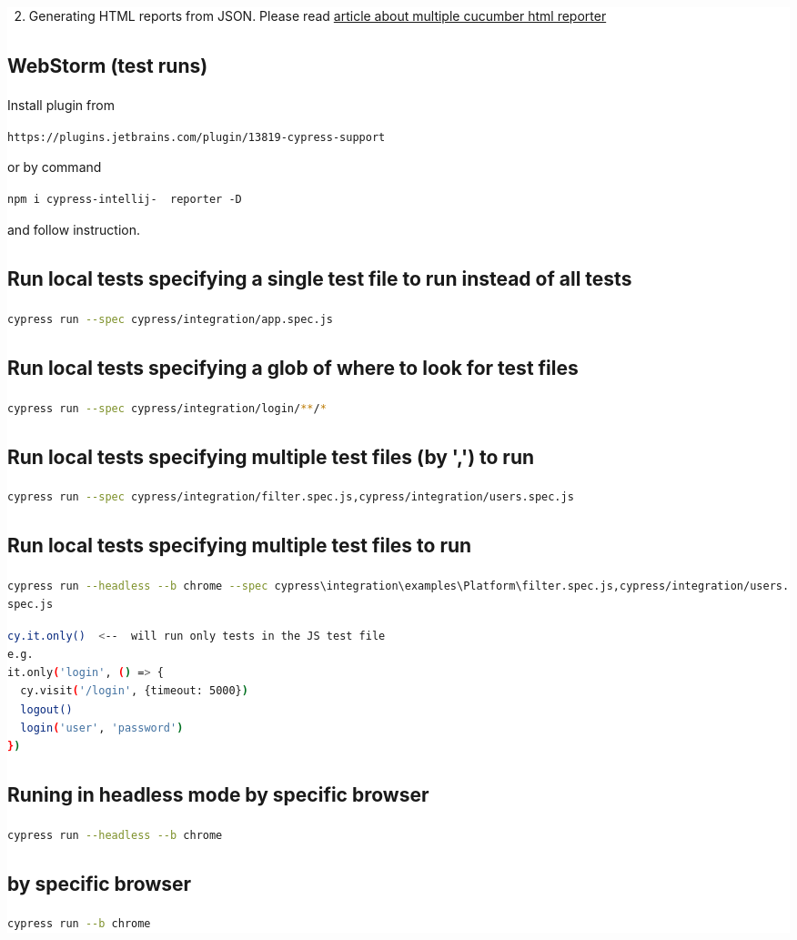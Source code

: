 2. Generating HTML reports from JSON. Please read 
[article about multiple cucumber html reporter](https://github.com/wswebcreation/multiple-cucumber-html-reporter)

## WebStorm (test runs)
Install plugin from 
```html
https://plugins.jetbrains.com/plugin/13819-cypress-support
```
or by command
```
npm i cypress-intellij-  reporter -D
```
and follow instruction.

## Run local tests specifying a single test file to run instead of all tests
```sh
cypress run --spec cypress/integration/app.spec.js
```
## Run local tests specifying a glob of where to look for test files
```sh
cypress run --spec cypress/integration/login/**/*
```
## Run local tests specifying multiple test files (by ',') to run
```sh
cypress run --spec cypress/integration/filter.spec.js,cypress/integration/users.spec.js
```
## Run local tests specifying multiple test files to run
```sh
cypress run --headless --b chrome --spec cypress\integration\examples\Platform\filter.spec.js,cypress/integration/users.spec.js
```

```sh
cy.it.only()  <--  will run only tests in the JS test file
e.g.
it.only('login', () => {
  cy.visit('/login', {timeout: 5000})
  logout()
  login('user', 'password')
})
```
## Runing in headless mode by specific browser
```sh
cypress run --headless --b chrome

```
## by specific browser
```sh
cypress run --b chrome
```

